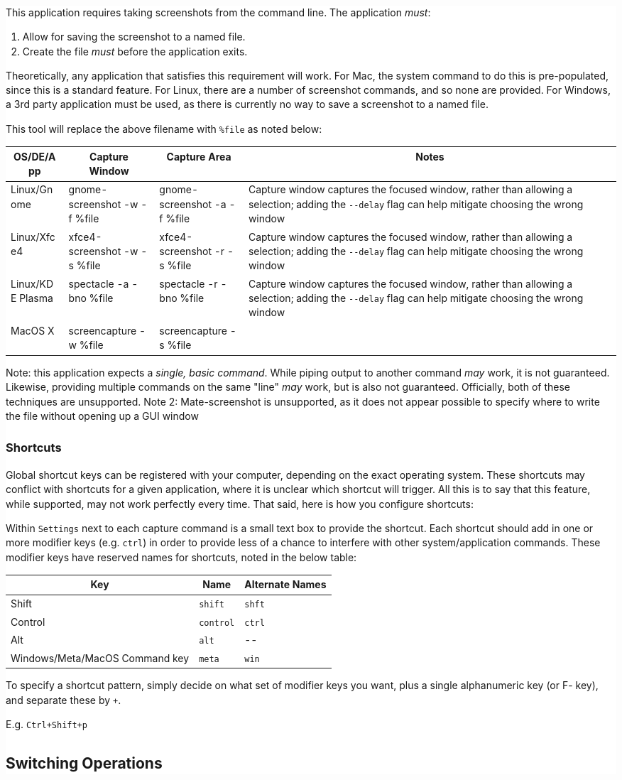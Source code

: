 This application requires taking screenshots from the command line. The application _must_:

1. Allow for saving the screenshot to a named file.
2. Create the file _must_ before the application exits.

Theoretically, any application that satisfies this requirement will work. For Mac, the system command to do this is pre-populated, since this is a standard feature. For Linux, there are a number of screenshot commands, and so none are provided. For Windows, a 3rd party application must be used, as there is currently no way to save a screenshot to a named file.

This tool will replace the above filename with `%file` as noted below:

| OS/DE/App        | Capture Window               | Capture Area                 | Notes                                                                                                                                               |
| ---------------- | ---------------------------- | ---------------------------- | --------------------------------------------------------------------------------------------------------------------------------------------------- |
| Linux/Gnome      | gnome-screenshot -w -f %file | gnome-screenshot -a -f %file | Capture window captures the focused window, rather than allowing a selection; adding the `--delay` flag can help mitigate choosing the wrong window |
| Linux/Xfce4      | xfce4-screenshot -w -s %file | xfce4-screenshot -r -s %file | Capture window captures the focused window, rather than allowing a selection; adding the `--delay` flag can help mitigate choosing the wrong window |
| Linux/KDE Plasma | spectacle -a -bno %file      | spectacle -r -bno %file      | Capture window captures the focused window, rather than allowing a selection; adding the `--delay` flag can help mitigate choosing the wrong window |
| MacOS X          | screencapture -w %file       | screencapture -s %file       |                                                                                                                                                     |

Note: this application expects a _single, basic command_. While piping output to another command _may_ work, it is not guaranteed. Likewise, providing multiple commands on the same "line" _may_ work, but is also not guaranteed. Officially, both of these techniques are unsupported.
Note 2: Mate-screenshot is unsupported, as it does not appear possible to specify where to write the file without opening up a GUI window

### Shortcuts

Global shortcut keys can be registered with your computer, depending on the exact operating system. These shortcuts may conflict with shortcuts for a given application, where it is unclear which shortcut will trigger. All this is to say that this feature, while supported, may not work perfectly every time. That said, here is how you configure shortcuts:

Within `Settings` next to each capture command is a small text box to provide the shortcut. Each shortcut should add in one or more modifier keys (e.g. `ctrl`) in order to provide less of a chance to interfere with other system/application commands. These modifier keys have reserved names for shortcuts, noted in the below table:

| Key                            | Name      | Alternate Names |
| ------------------------------ | --------- | --------------- |
| Shift                          | `shift`   | `shft`          |
| Control                        | `control` | `ctrl`          |
| Alt                            | `alt`     | --              |
| Windows/Meta/MacOS Command key | `meta`    | `win`           |

To specify a shortcut pattern, simply decide on what set of modifier keys you want, plus a single alphanumeric key (or F- key), and separate these by `+`.

E.g. `Ctrl+Shift+p`

## Switching Operations
